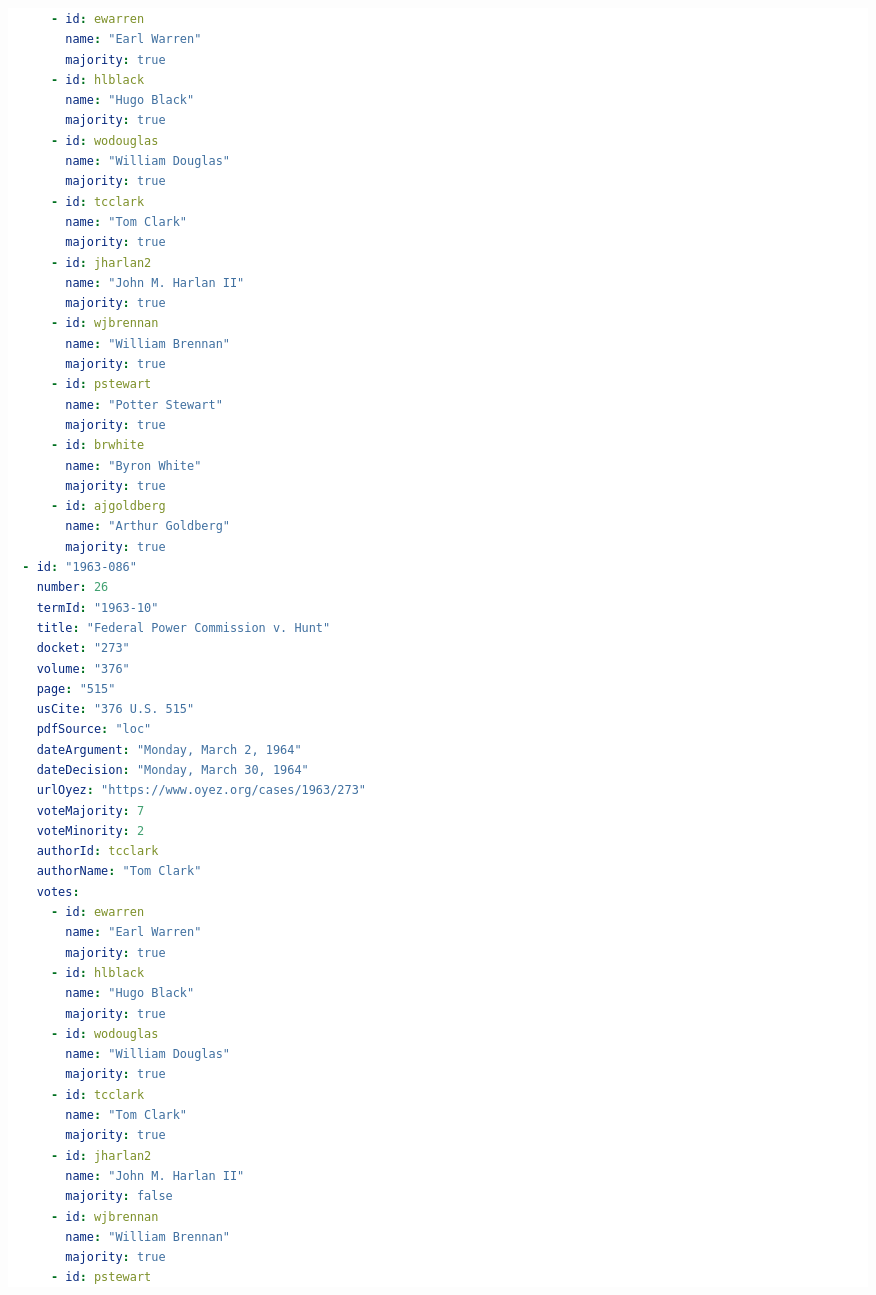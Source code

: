 ```yaml
      - id: ewarren
        name: "Earl Warren"
        majority: true
      - id: hlblack
        name: "Hugo Black"
        majority: true
      - id: wodouglas
        name: "William Douglas"
        majority: true
      - id: tcclark
        name: "Tom Clark"
        majority: true
      - id: jharlan2
        name: "John M. Harlan II"
        majority: true
      - id: wjbrennan
        name: "William Brennan"
        majority: true
      - id: pstewart
        name: "Potter Stewart"
        majority: true
      - id: brwhite
        name: "Byron White"
        majority: true
      - id: ajgoldberg
        name: "Arthur Goldberg"
        majority: true
  - id: "1963-086"
    number: 26
    termId: "1963-10"
    title: "Federal Power Commission v. Hunt"
    docket: "273"
    volume: "376"
    page: "515"
    usCite: "376 U.S. 515"
    pdfSource: "loc"
    dateArgument: "Monday, March 2, 1964"
    dateDecision: "Monday, March 30, 1964"
    urlOyez: "https://www.oyez.org/cases/1963/273"
    voteMajority: 7
    voteMinority: 2
    authorId: tcclark
    authorName: "Tom Clark"
    votes:
      - id: ewarren
        name: "Earl Warren"
        majority: true
      - id: hlblack
        name: "Hugo Black"
        majority: true
      - id: wodouglas
        name: "William Douglas"
        majority: true
      - id: tcclark
        name: "Tom Clark"
        majority: true
      - id: jharlan2
        name: "John M. Harlan II"
        majority: false
      - id: wjbrennan
        name: "William Brennan"
        majority: true
      - id: pstewart
```